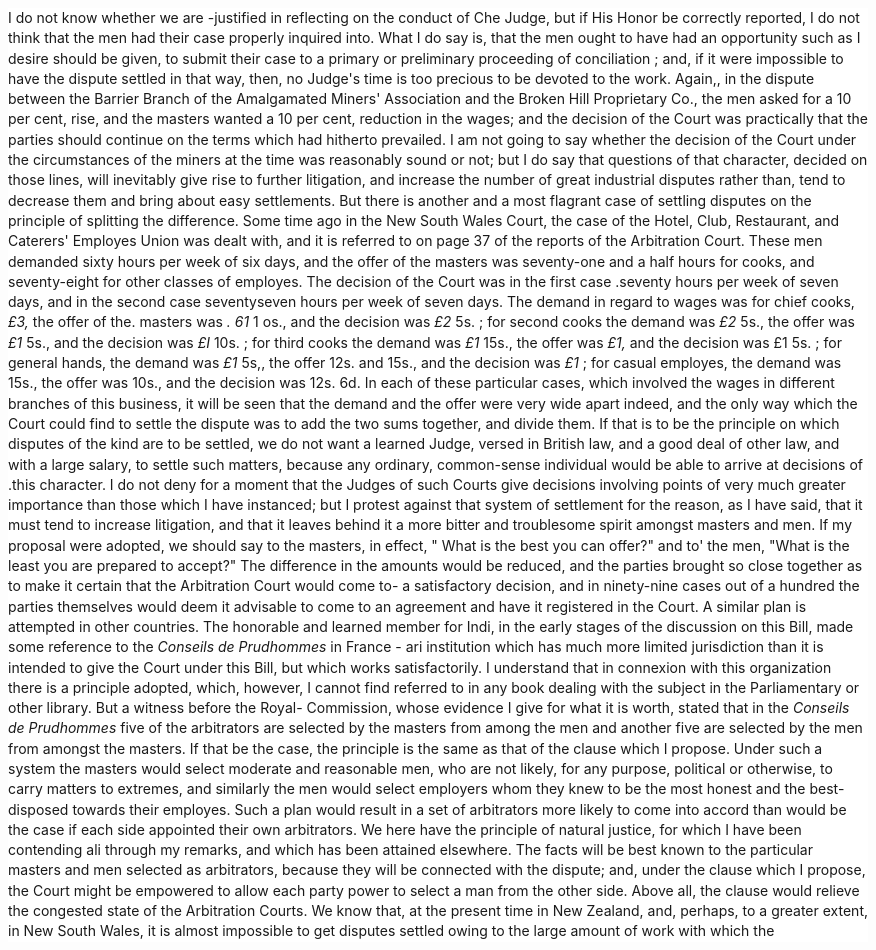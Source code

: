 I do not know whether we are -justified in reflecting on the conduct of Che Judge, but if  His  Honor be correctly reported, I do not think that the men had their case properly inquired into. What I do say is, that the men ought to have had an opportunity such as I desire should be given, to submit their case to a primary or preliminary proceeding of conciliation ; and, if it were impossible to have the dispute settled in that way, then, no Judge's time is too precious to be devoted to the work. Again,, in the dispute between the Barrier Branch of the Amalgamated Miners' Association and the Broken Hill Proprietary Co., the men asked for a 10 per cent, rise, and the masters wanted a 10 per cent, reduction in the wages; and the decision of the Court was practically that the parties should continue on the terms which had hitherto prevailed. I am not going to say whether the decision of the Court under the circumstances of the miners at the time was reasonably sound or not; but I do say that questions of that character, decided on those lines, will inevitably give rise to further litigation, and increase the number of great industrial disputes rather than, tend to decrease them and bring about easy settlements. But there is another and a most flagrant case of settling disputes on the principle of splitting the difference. Some time ago in the New South Wales Court, the case of the Hotel, Club, Restaurant, and Caterers' Employes Union was dealt with, and it is referred to on page 37 of the reports of the Arbitration Court. These men demanded sixty hours per week of six days, and the offer of the masters was seventy-one and a half hours for cooks, and seventy-eight for other classes of employes. The decision of the Court was in the first case .seventy hours per week of seven days, and in the second case seventyseven hours per week of seven days. The demand in regard to wages was for chief cooks,  *£3,*  the offer of the. masters was  *. 61*  1 os., and the decision was  *£2*  5s. ; for second cooks the demand was  *£2*  5s., the offer was  *£1*  5s., and the decision was  *£I*  10s. ; for third cooks the demand was  *£1*  15s., the offer was  *£1,*  and the decision was £1 5s. ; for general hands, the demand was  *£1*  5s,, the offer 12s. and 15s., and the decision was  *£1*  ; for casual employes, the demand was 15s., the offer was 10s., and the decision was 12s. 6d. In each of these particular cases, which involved the wages in different branches of this business, it will be seen that the demand and the offer were very wide apart indeed, and the only way which the Court could find to settle the dispute was to add the two sums together, and divide them. If that is to be the principle on which disputes of the kind are to be settled, we do not want a learned Judge, versed in British law, and a good deal of other law, and with a large salary, to settle such matters, because any ordinary, common-sense individual would be able to arrive at decisions of .this character. I do not deny for a moment that the Judges of such Courts give decisions involving points of very much greater importance than those which I have instanced; but I protest against that system of settlement for the reason, as I have said, that it must tend to increase litigation, and that it leaves behind it a more bitter and troublesome spirit amongst masters and men. If my proposal were adopted, we should say to the masters, in effect, " What is the best you can offer?" and to' the men, "What is the least you are prepared to accept?" The difference in the amounts would be reduced, and the parties brought so close together as to make it certain that the Arbitration Court would come to- a satisfactory decision, and in ninety-nine cases out of a hundred the parties themselves would deem it advisable to come to an agreement and have it registered in the Court. A similar plan is attempted in other countries. The honorable and learned member for Indi, in the early stages of the discussion on this Bill, made some reference to the  *Conseils de Prudhommes*  in France - ari institution which has much more limited jurisdiction than it is intended to give the Court under this Bill, but which works satisfactorily. I understand that in connexion with this organization there is a principle adopted, which, however, I cannot find referred to in any book dealing with the subject in the Parliamentary or other library. But a witness before the Royal- Commission, whose evidence I give for what it is worth, stated that in the  *Conseils de Prudhommes*  five of the arbitrators are selected by the masters from among the men and another five are selected by the men from amongst the masters. If that be the case, the principle is the same as that of the clause which I propose. Under such a system the masters would select moderate and reasonable men, who are not likely, for any purpose, political or otherwise, to carry matters to extremes, and similarly the men would select employers whom they knew to be the most honest and the best-disposed towards their employes. Such a plan would result in a set of arbitrators more likely to come into accord than would be the case if each side appointed their own arbitrators. We here have the principle of natural justice, for which I have been contending ali through my remarks, and which has been attained elsewhere. The facts will be best known to the particular masters and men selected as arbitrators, because they will be connected with the dispute; and,  under the clause which I propose, the Court might be empowered to allow each party power to select a man from the other side. Above all, the clause would relieve the congested state of the Arbitration Courts. We know that, at the present time in New Zealand, and, perhaps, to a greater extent, in New South Wales, it is almost impossible to get disputes settled owing to the large amount of work with which the